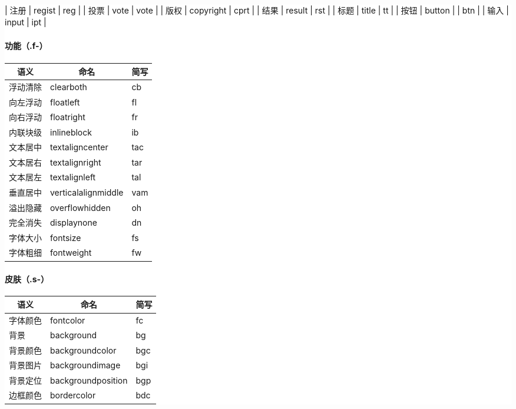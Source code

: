| 注册   | regist       | reg   |
| 投票   | vote         | vote  |
| 版权   | copyright    | cprt  |
| 结果   | result       | rst   |
| 标题   | title        | tt    |
| 按钮   | button       |       | btn |
| 输入   | input        | ipt   |

#### 功能（.f-）

| 语义     | 命名                | 简写 |
| -------- | ------------------- | ---- |
| 浮动清除 | clearboth           | cb   |
| 向左浮动 | floatleft           | fl   |
| 向右浮动 | floatright          | fr   |
| 内联块级 | inlineblock         | ib   |
| 文本居中 | textaligncenter     | tac  |
| 文本居右 | textalignright      | tar  |
| 文本居左 | textalignleft       | tal  |
| 垂直居中 | verticalalignmiddle | vam  |
| 溢出隐藏 | overflowhidden      | oh   |
| 完全消失 | displaynone         | dn   |
| 字体大小 | fontsize            | fs   |
| 字体粗细 | fontweight          | fw   |

#### 皮肤（.s-）

| 语义     | 命名               | 简写 |
| -------- | ------------------ | ---- |
| 字体颜色 | fontcolor          | fc   |
| 背景     | background         | bg   |
| 背景颜色 | backgroundcolor    | bgc  |
| 背景图片 | backgroundimage    | bgi  |
| 背景定位 | backgroundposition | bgp  |
| 边框颜色 | bordercolor        | bdc  |
